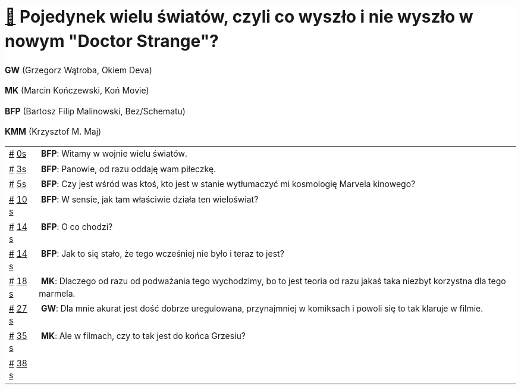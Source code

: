 # [🔗](https://www.youtube.com/watch?v=hB7-BTWbsg0) Pojedynek wielu światów, czyli co wyszło i nie wyszło w nowym "Doctor Strange"?

**GW** (Grzegorz Wątroba, Okiem Deva)

**MK** (Marcin Kończewski, Koń Movie)

**BFP** (Bartosz Filip Malinowski, Bez/Schematu)

**KMM** (Krzysztof M. Maj)

<table>
    <tr id="t0" label="Logorea S03">
        <td><a href="#t0">#</a>&nbsp;<a href="https://www.youtube.com/watch?v=hB7-BTWbsg0&t=0">0s</a></td>
        <td>&nbsp;<b>BFP</b>: Witamy w wojnie wielu światów.</td>
    </tr>
    <tr id="t3" label="Logorea S03">
        <td><a href="#t3">#</a>&nbsp;<a href="https://www.youtube.com/watch?v=hB7-BTWbsg0&t=3">3s</a></td>
        <td>&nbsp;<b>BFP</b>: Panowie, od razu oddaję wam piłeczkę.</td>
    </tr>
    <tr id="t5" label="Logorea S03">
        <td><a href="#t5">#</a>&nbsp;<a href="https://www.youtube.com/watch?v=hB7-BTWbsg0&t=5">5s</a></td>
        <td>&nbsp;<b>BFP</b>: Czy jest wśród was ktoś, kto jest w stanie wytłumaczyć mi kosmologię Marvela kinowego?</td>
    </tr>
    <tr id="t10" label="Logorea S03">
        <td><a href="#t10">#</a>&nbsp;<a href="https://www.youtube.com/watch?v=hB7-BTWbsg0&t=10">10s</a></td>
        <td>&nbsp;<b>BFP</b>: W sensie, jak tam właściwie działa ten wieloświat?</td>
    </tr>
    <tr id="t14" label="Logorea S03">
        <td><a href="#t14">#</a>&nbsp;<a href="https://www.youtube.com/watch?v=hB7-BTWbsg0&t=14">14s</a></td>
        <td>&nbsp;<b>BFP</b>: O co chodzi?</td>
    </tr>
    <tr id="t14" label="Logorea S03">
        <td><a href="#t14">#</a>&nbsp;<a href="https://www.youtube.com/watch?v=hB7-BTWbsg0&t=14">14s</a></td>
        <td>&nbsp;<b>BFP</b>: Jak to się stało, że tego wcześniej nie było i teraz to jest?</td>
    </tr>
    <tr id="t18" label="Logorea S02">
        <td><a href="#t18">#</a>&nbsp;<a href="https://www.youtube.com/watch?v=hB7-BTWbsg0&t=18">18s</a></td>
        <td>&nbsp;<b>MK</b>: Dlaczego od razu od podważania tego wychodzimy, bo to jest teoria od razu jakaś taka niezbyt korzystna dla tego marmela.</td>
    </tr>
    <tr id="t27" label="Logorea S01">
        <td><a href="#t27">#</a>&nbsp;<a href="https://www.youtube.com/watch?v=hB7-BTWbsg0&t=27">27s</a></td>
        <td>&nbsp;<b>GW</b>: Dla mnie akurat jest dość dobrze uregulowana, przynajmniej w komiksach i powoli się to tak klaruje w filmie.</td>
    </tr>
    <tr id="t35" label="Logorea S02">
        <td><a href="#t35">#</a>&nbsp;<a href="https://www.youtube.com/watch?v=hB7-BTWbsg0&t=35">35s</a></td>
        <td>&nbsp;<b>MK</b>: Ale w filmach, czy to tak jest do końca Grzesiu?</td>
    </tr>
    <tr id="t38" label="Logorea S01">
        <td><a href="#t38">#</a>&nbsp;<a href="https://www.youtube.com/watch?v=hB7-BTWbsg0&t=38">38s</a></td>